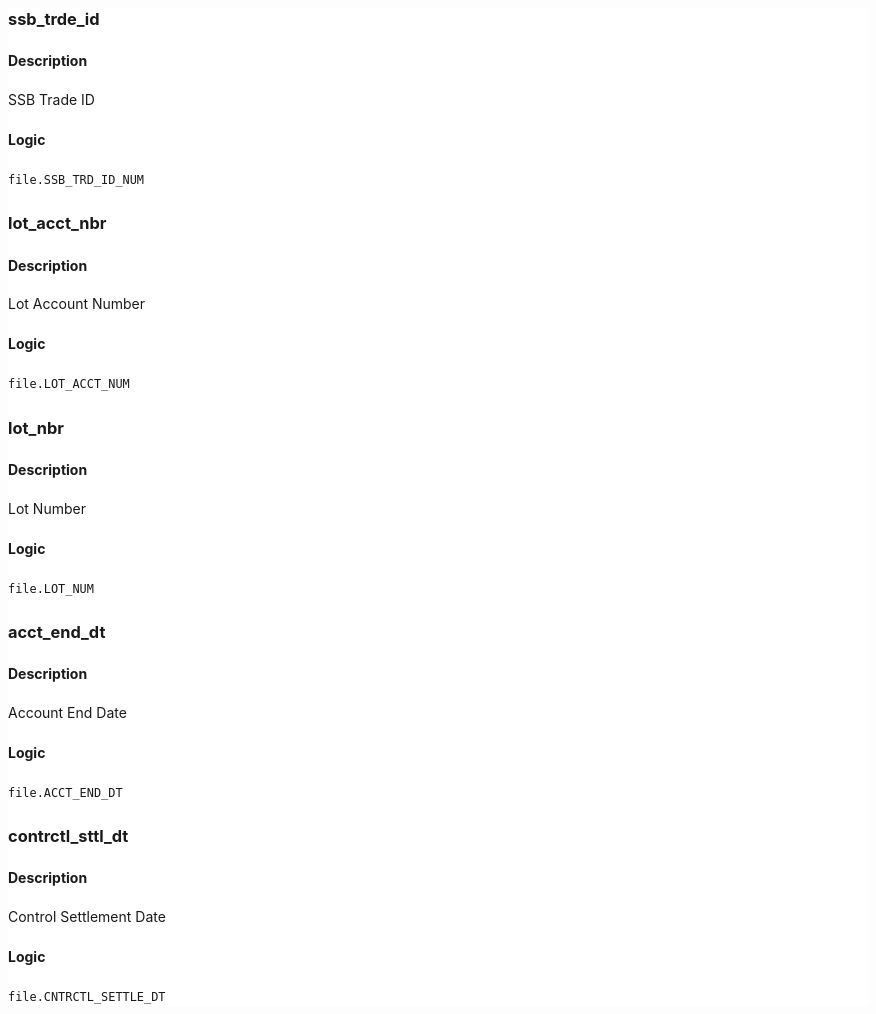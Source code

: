 ### ssb_trde_id
#### Description

SSB Trade ID

#### Logic

```
file.SSB_TRD_ID_NUM
```

### lot_acct_nbr
#### Description

Lot Account Number

#### Logic

```
file.LOT_ACCT_NUM
```

### lot_nbr
#### Description

Lot Number

#### Logic

```
file.LOT_NUM
```

### acct_end_dt
#### Description

Account End Date

#### Logic

```
file.ACCT_END_DT
```

### contrctl_sttl_dt
#### Description

Control Settlement Date

#### Logic

```
file.CNTRCTL_SETTLE_DT
```
